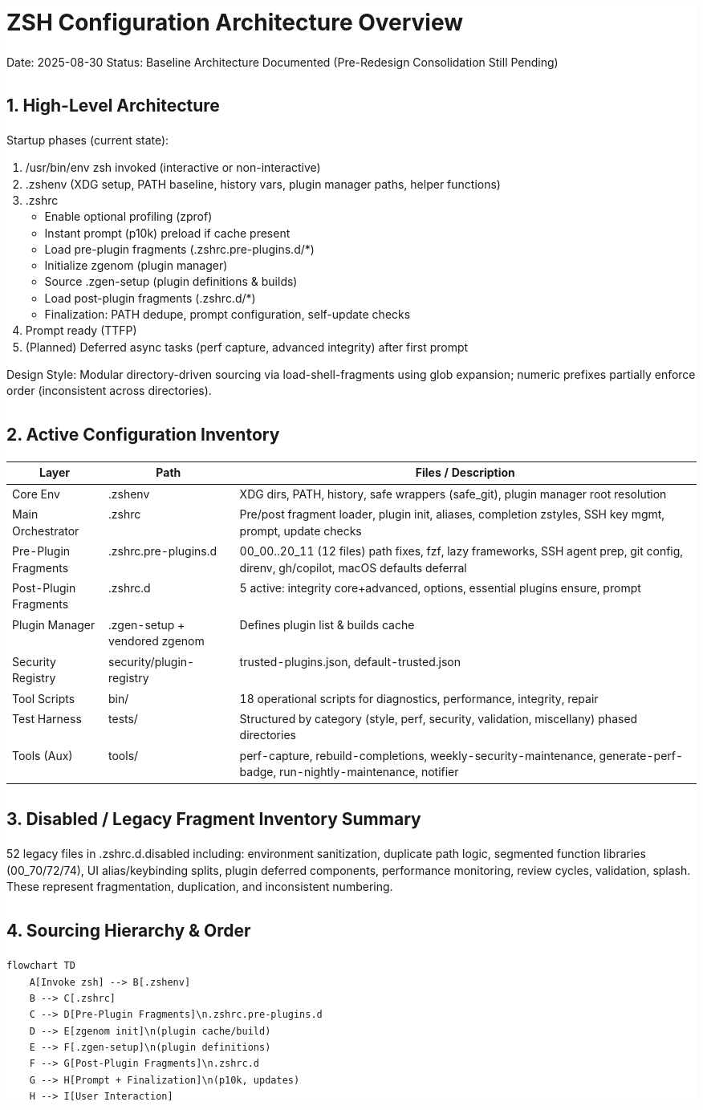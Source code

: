 # ZSH Configuration Architecture Overview
Date: 2025-08-30
Status: Baseline Architecture Documented (Pre-Redesign Consolidation Still Pending)

## 1. High-Level Architecture
Startup phases (current state):
1. /usr/bin/env zsh invoked (interactive or non-interactive)
2. .zshenv (XDG setup, PATH baseline, history vars, plugin manager paths, helper functions)
3. .zshrc
   - Enable optional profiling (zprof)
   - Instant prompt (p10k) preload if cache present
   - Load pre-plugin fragments (.zshrc.pre-plugins.d/*)
   - Initialize zgenom (plugin manager)
   - Source .zgen-setup (plugin definitions & builds)
   - Load post-plugin fragments (.zshrc.d/*)
   - Finalization: PATH dedupe, prompt configuration, self-update checks
4. Prompt ready (TTFP)
5. (Planned) Deferred async tasks (perf capture, advanced integrity) after first prompt

Design Style: Modular directory-driven sourcing via load-shell-fragments using glob expansion; numeric prefixes partially enforce order (inconsistent across directories).

## 2. Active Configuration Inventory
| Layer | Path | Files / Description |
|-------|------|---------------------|
| Core Env | .zshenv | XDG dirs, PATH, history, safe wrappers (safe_git), plugin manager root resolution |
| Main Orchestrator | .zshrc | Pre/post fragment loader, plugin init, aliases, completion zstyles, SSH key mgmt, prompt, update checks |
| Pre-Plugin Fragments | .zshrc.pre-plugins.d | 00_00..20_11 (12 files) path fixes, fzf, lazy frameworks, SSH agent prep, git config, direnv, gh/copilot, macOS defaults deferral |
| Post-Plugin Fragments | .zshrc.d | 5 active: integrity core+advanced, options, essential plugins ensure, prompt |
| Plugin Manager | .zgen-setup + vendored zgenom | Defines plugin list & builds cache |
| Security Registry | security/plugin-registry | trusted-plugins.json, default-trusted.json |
| Tool Scripts | bin/ | 18 operational scripts for diagnostics, performance, integrity, repair |
| Test Harness | tests/ | Structured by category (style, perf, security, validation, miscellany) phased directories |
| Tools (Aux) | tools/ | perf-capture, rebuild-completions, weekly-security-maintenance, generate-perf-badge, run-nightly-maintenance, notifier |

## 3. Disabled / Legacy Fragment Inventory Summary
52 legacy files in .zshrc.d.disabled including: environment sanitization, duplicate path logic, segmented function libraries (00_70/72/74), UI alias/keybinding splits, plugin deferred components, performance monitoring, review cycles, validation, splash. These represent fragmentation, duplication, and inconsistent numbering.

## 4. Sourcing Hierarchy & Order
```mermaid
flowchart TD
    A[Invoke zsh] --> B[.zshenv]
    B --> C[.zshrc]
    C --> D[Pre-Plugin Fragments]\n.zshrc.pre-plugins.d
    D --> E[zgenom init]\n(plugin cache/build)
    E --> F[.zgen-setup]\n(plugin definitions)
    F --> G[Post-Plugin Fragments]\n.zshrc.d
    G --> H[Prompt + Finalization]\n(p10k, updates)
    H --> I[User Interaction]
```
